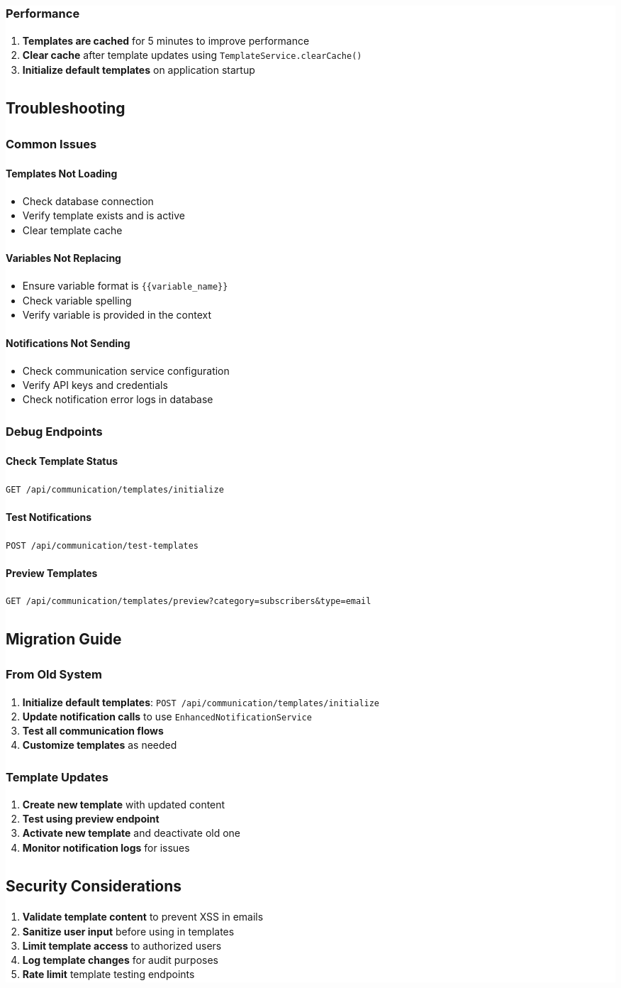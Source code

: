 ### Performance
1. **Templates are cached** for 5 minutes to improve performance
2. **Clear cache** after template updates using `TemplateService.clearCache()`
3. **Initialize default templates** on application startup

## Troubleshooting

### Common Issues

#### Templates Not Loading
- Check database connection
- Verify template exists and is active
- Clear template cache

#### Variables Not Replacing
- Ensure variable format is `{{variable_name}}`
- Check variable spelling
- Verify variable is provided in the context

#### Notifications Not Sending
- Check communication service configuration
- Verify API keys and credentials
- Check notification error logs in database

### Debug Endpoints

#### Check Template Status
```http
GET /api/communication/templates/initialize
```

#### Test Notifications
```http
POST /api/communication/test-templates
```

#### Preview Templates
```http
GET /api/communication/templates/preview?category=subscribers&type=email
```

## Migration Guide

### From Old System
1. **Initialize default templates**: `POST /api/communication/templates/initialize`
2. **Update notification calls** to use `EnhancedNotificationService`
3. **Test all communication flows**
4. **Customize templates** as needed

### Template Updates
1. **Create new template** with updated content
2. **Test using preview endpoint**
3. **Activate new template** and deactivate old one
4. **Monitor notification logs** for issues

## Security Considerations

1. **Validate template content** to prevent XSS in emails
2. **Sanitize user input** before using in templates
3. **Limit template access** to authorized users
4. **Log template changes** for audit purposes
5. **Rate limit** template testing endpoints